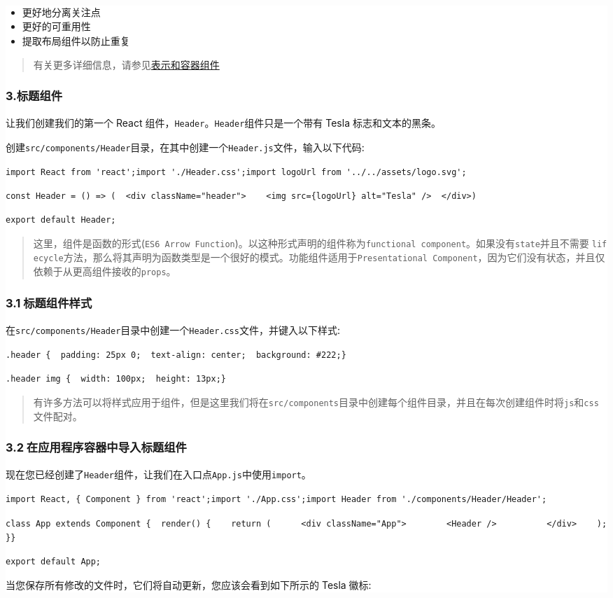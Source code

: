 *   更好地分离关注点
*   更好的可重用性
*   提取布局组件以防止重复

> 有关更多详细信息，请参见[表示和容器组件](https://medium.com/@dan_abramov/smart-and-dumb-components-7ca2f9a7c7d0#.mbwo09sds)

### 3.标题组件

让我们创建我们的第一个 React 组件，`Header`。`Header`组件只是一个带有 Tesla 标志和文本的黑条。

创建`src/components/Header`目录，在其中创建一个`Header.js`文件，输入以下代码:

```
import React from 'react';import './Header.css';import logoUrl from '../../assets/logo.svg';
```

```
const Header = () => (  <div className="header">    <img src={logoUrl} alt="Tesla" />  </div>)
```

```
export default Header;
```

> 这里，组件是函数的形式(`ES6 Arrow Function`)。以这种形式声明的组件称为`functional component`。如果没有`state`并且不需要 `lifecycle`方法，那么将其声明为函数类型是一个很好的模式。功能组件适用于`Presentational Component`，因为它们没有状态，并且仅依赖于从更高组件接收的`props`。

### 3.1 标题组件样式

在`src/components/Header`目录中创建一个`Header.css`文件，并键入以下样式:

```
.header {  padding: 25px 0;  text-align: center;  background: #222;}
```

```
.header img {  width: 100px;  height: 13px;}
```

> 有许多方法可以将样式应用于组件，但是这里我们将在`src/components`目录中创建每个组件目录，并且在每次创建组件时将`js`和`css`文件配对。

### 3.2 在应用程序容器中导入标题组件

现在您已经创建了`Header`组件，让我们在入口点`App.js`中使用`import`。

```
import React, { Component } from 'react';import './App.css';import Header from './components/Header/Header';
```

```
class App extends Component {  render() {    return (      <div className="App">        <Header />          </div>    );  }}
```

```
export default App;
```

当您保存所有修改的文件时，它们将自动更新，您应该会看到如下所示的 Tesla 徽标:
